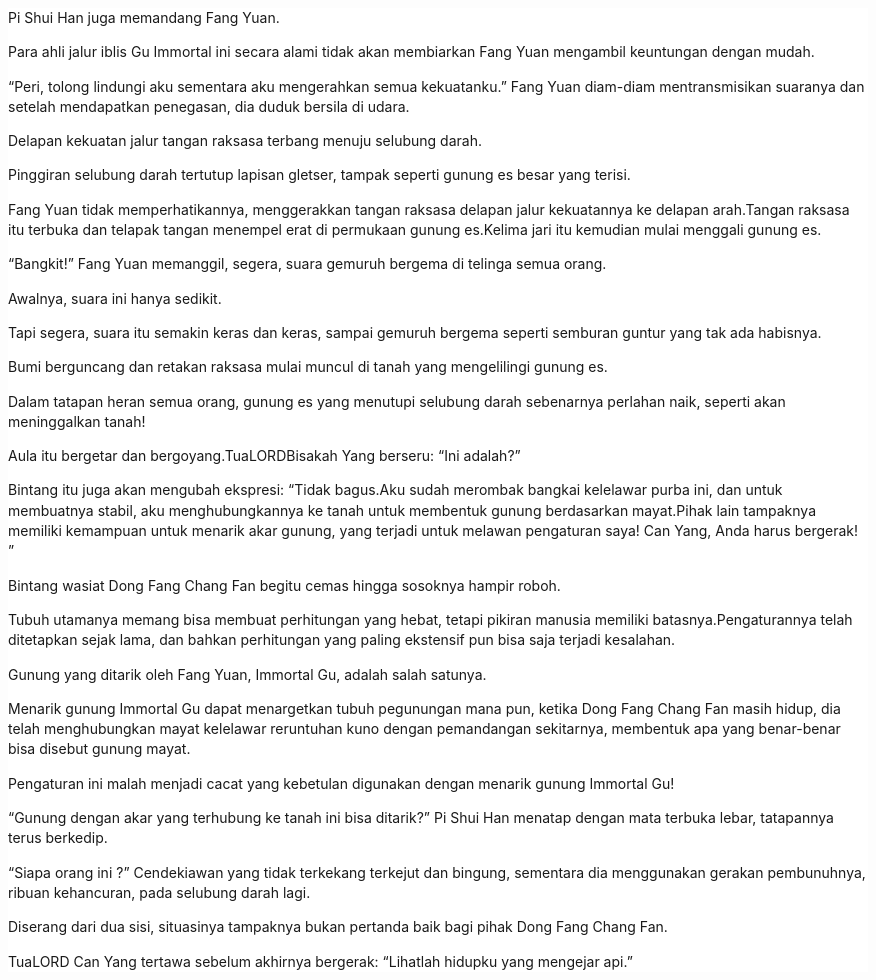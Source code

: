 Pi Shui Han juga memandang Fang Yuan.

Para ahli jalur iblis Gu Immortal ini secara alami tidak akan membiarkan Fang Yuan mengambil keuntungan dengan mudah.

“Peri, tolong lindungi aku sementara aku mengerahkan semua kekuatanku.” Fang Yuan diam-diam mentransmisikan suaranya dan setelah mendapatkan penegasan, dia duduk bersila di udara.



Delapan kekuatan jalur tangan raksasa terbang menuju selubung darah.

Pinggiran selubung darah tertutup lapisan gletser, tampak seperti gunung es besar yang terisi.

Fang Yuan tidak memperhatikannya, menggerakkan tangan raksasa delapan jalur kekuatannya ke delapan arah.Tangan raksasa itu terbuka dan telapak tangan menempel erat di permukaan gunung es.Kelima jari itu kemudian mulai menggali gunung es.

“Bangkit!” Fang Yuan memanggil, segera, suara gemuruh bergema di telinga semua orang.

Awalnya, suara ini hanya sedikit.

Tapi segera, suara itu semakin keras dan keras, sampai gemuruh bergema seperti semburan guntur yang tak ada habisnya.

Bumi berguncang dan retakan raksasa mulai muncul di tanah yang mengelilingi gunung es.

Dalam tatapan heran semua orang, gunung es yang menutupi selubung darah sebenarnya perlahan naik, seperti akan meninggalkan tanah!

Aula itu bergetar dan bergoyang.TuaLORDBisakah Yang berseru: “Ini adalah?”

Bintang itu juga akan mengubah ekspresi: “Tidak bagus.Aku sudah merombak bangkai kelelawar purba ini, dan untuk membuatnya stabil, aku menghubungkannya ke tanah untuk membentuk gunung berdasarkan mayat.Pihak lain tampaknya memiliki kemampuan untuk menarik akar gunung, yang terjadi untuk melawan pengaturan saya! Can Yang, Anda harus bergerak! ”

Bintang wasiat Dong Fang Chang Fan begitu cemas hingga sosoknya hampir roboh.

Tubuh utamanya memang bisa membuat perhitungan yang hebat, tetapi pikiran manusia memiliki batasnya.Pengaturannya telah ditetapkan sejak lama, dan bahkan perhitungan yang paling ekstensif pun bisa saja terjadi kesalahan.

Gunung yang ditarik oleh Fang Yuan, Immortal Gu, adalah salah satunya.

Menarik gunung Immortal Gu dapat menargetkan tubuh pegunungan mana pun, ketika Dong Fang Chang Fan masih hidup, dia telah menghubungkan mayat kelelawar reruntuhan kuno dengan pemandangan sekitarnya, membentuk apa yang benar-benar bisa disebut gunung mayat.

Pengaturan ini malah menjadi cacat yang kebetulan digunakan dengan menarik gunung Immortal Gu!

“Gunung dengan akar yang terhubung ke tanah ini bisa ditarik?” Pi Shui Han menatap dengan mata terbuka lebar, tatapannya terus berkedip.

“Siapa orang ini ?” Cendekiawan yang tidak terkekang terkejut dan bingung, sementara dia menggunakan gerakan pembunuhnya, ribuan kehancuran, pada selubung darah lagi.

Diserang dari dua sisi, situasinya tampaknya bukan pertanda baik bagi pihak Dong Fang Chang Fan.

TuaLORD Can Yang tertawa sebelum akhirnya bergerak: “Lihatlah hidupku yang mengejar api.”